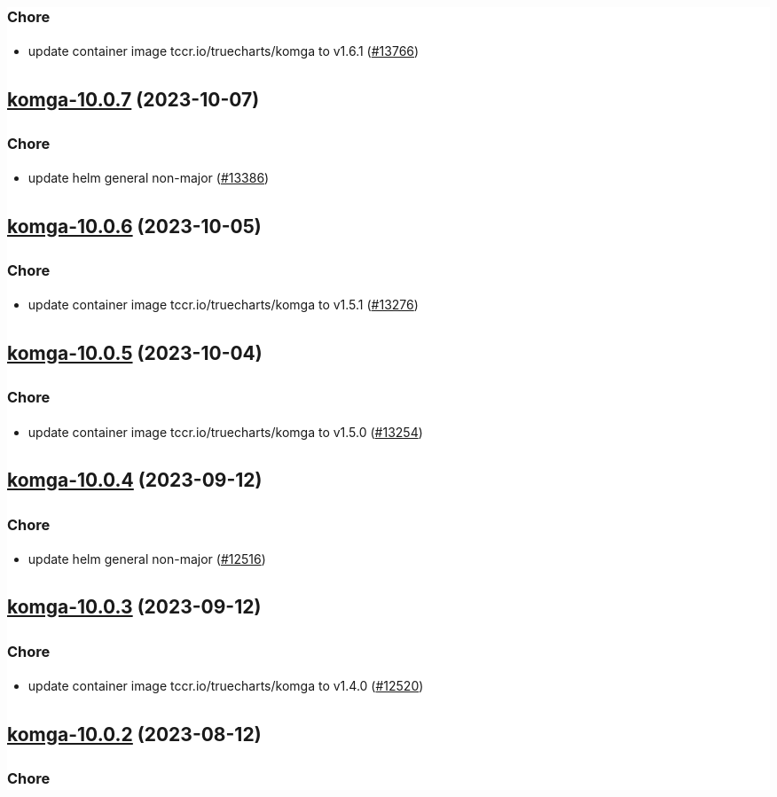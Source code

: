 ### Chore

- update container image tccr.io/truecharts/komga to v1.6.1 ([#13766](https://github.com/truecharts/charts/issues/13766))

## [komga-10.0.7](https://github.com/truecharts/charts/compare/komga-10.0.6...komga-10.0.7) (2023-10-07)

### Chore

- update helm general non-major ([#13386](https://github.com/truecharts/charts/issues/13386))

## [komga-10.0.6](https://github.com/truecharts/charts/compare/komga-10.0.5...komga-10.0.6) (2023-10-05)

### Chore

- update container image tccr.io/truecharts/komga to v1.5.1 ([#13276](https://github.com/truecharts/charts/issues/13276))

## [komga-10.0.5](https://github.com/truecharts/charts/compare/komga-10.0.4...komga-10.0.5) (2023-10-04)

### Chore

- update container image tccr.io/truecharts/komga to v1.5.0 ([#13254](https://github.com/truecharts/charts/issues/13254))

## [komga-10.0.4](https://github.com/truecharts/charts/compare/komga-10.0.3...komga-10.0.4) (2023-09-12)

### Chore

- update helm general non-major ([#12516](https://github.com/truecharts/charts/issues/12516))

## [komga-10.0.3](https://github.com/truecharts/charts/compare/komga-10.0.2...komga-10.0.3) (2023-09-12)

### Chore

- update container image tccr.io/truecharts/komga to v1.4.0 ([#12520](https://github.com/truecharts/charts/issues/12520))

## [komga-10.0.2](https://github.com/truecharts/charts/compare/komga-10.0.1...komga-10.0.2) (2023-08-12)

### Chore
